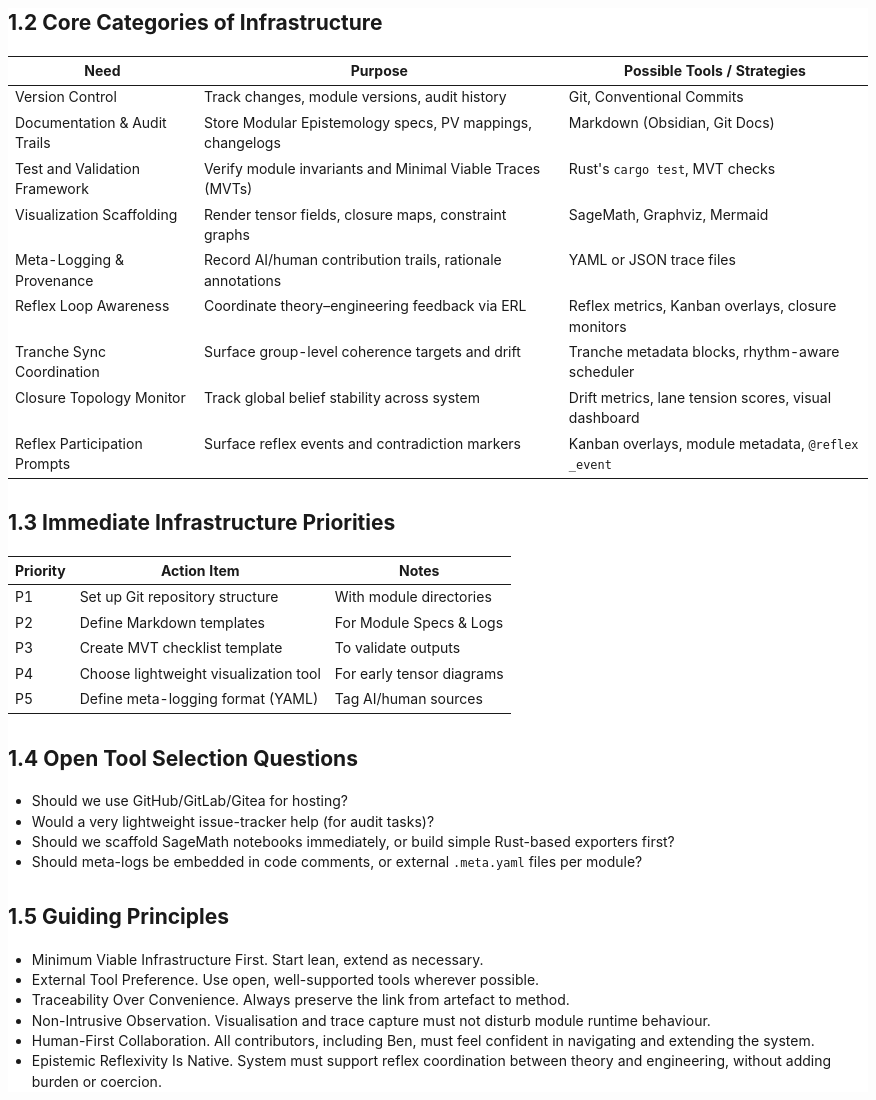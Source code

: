 ## 1.2 Core Categories of Infrastructure

| Need                        | Purpose                                                   | Possible Tools / Strategies |
|------------------------------|-----------------------------------------------------------|------------------------------|
| Version Control              | Track changes, module versions, audit history             | Git, Conventional Commits    |
| Documentation & Audit Trails | Store Modular Epistemology specs, PV mappings, changelogs  | Markdown (Obsidian, Git Docs)|
| Test and Validation Framework| Verify module invariants and Minimal Viable Traces (MVTs)  | Rust's `cargo test`, MVT checks |
| Visualization Scaffolding    | Render tensor fields, closure maps, constraint graphs     | SageMath, Graphviz, Mermaid  |
| Meta-Logging & Provenance    | Record AI/human contribution trails, rationale annotations| YAML or JSON trace files     |
| Reflex Loop Awareness       | Coordinate theory–engineering feedback via ERL | Reflex metrics, Kanban overlays, closure monitors |
| Tranche Sync Coordination   | Surface group-level coherence targets and drift | Tranche metadata blocks, rhythm-aware scheduler |
| Closure Topology Monitor    | Track global belief stability across system     | Drift metrics, lane tension scores, visual dashboard |
| Reflex Participation Prompts| Surface reflex events and contradiction markers | Kanban overlays, module metadata, `@reflex_event` |


## 1.3 Immediate Infrastructure Priorities

| Priority | Action Item                         | Notes                  |
|----------|--------------------------------------|-------------------------|
| P1       | Set up Git repository structure      | With module directories |
| P2       | Define Markdown templates            | For Module Specs & Logs |
| P3       | Create MVT checklist template        | To validate outputs     |
| P4       | Choose lightweight visualization tool| For early tensor diagrams|
| P5       | Define meta-logging format (YAML)     | Tag AI/human sources    |

## 1.4 Open Tool Selection Questions

- Should we use GitHub/GitLab/Gitea for hosting?
- Would a very lightweight issue-tracker help (for audit tasks)?
- Should we scaffold SageMath notebooks immediately, or build simple Rust-based exporters first?
- Should meta-logs be embedded in code comments, or external `.meta.yaml` files per module?

## 1.5 Guiding Principles

- Minimum Viable Infrastructure First. Start lean, extend as necessary.
- External Tool Preference. Use open, well-supported tools wherever possible.
- Traceability Over Convenience. Always preserve the link from artefact to method.
- Non-Intrusive Observation. Visualisation and trace capture must not disturb module runtime behaviour.
- Human-First Collaboration. All contributors, including Ben, must feel confident in navigating and extending the system.
- Epistemic Reflexivity Is Native. System must support reflex coordination between theory and engineering, without adding burden or coercion.

